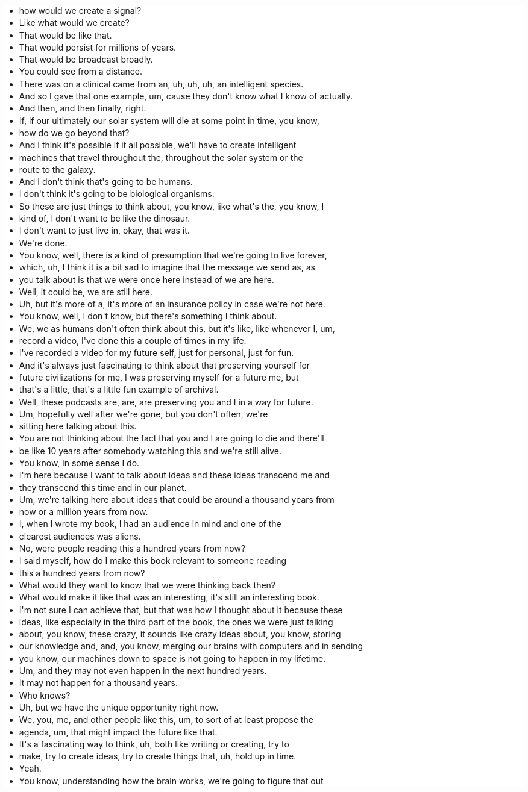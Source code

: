 *  how would we create a signal?
*  Like what would we create?
*  That would be like that.
*  That would persist for millions of years.
*  That would be broadcast broadly.
*  You could see from a distance.
*  There was on a clinical came from an, uh, uh, uh, an intelligent species.
*  And so I gave that one example, um, cause they don't know what I know of actually.
*  And then, and then finally, right.
*  If, if our ultimately our solar system will die at some point in time, you know,
*  how do we go beyond that?
*  And I think it's possible if it all possible, we'll have to create intelligent
*  machines that travel throughout the, throughout the solar system or the
*  route to the galaxy.
*  And I don't think that's going to be humans.
*  I don't think it's going to be biological organisms.
*  So these are just things to think about, you know, like what's the, you know, I
*  kind of, I don't want to be like the dinosaur.
*  I don't want to just live in, okay, that was it.
*  We're done.
*  You know, well, there is a kind of presumption that we're going to live forever,
*  which, uh, I think it is a bit sad to imagine that the message we send as, as
*  you talk about is that we were once here instead of we are here.
*  Well, it could be, we are still here.
*  Uh, but it's more of a, it's more of an insurance policy in case we're not here.
*  You know, well, I don't know, but there's something I think about.
*  We, we as humans don't often think about this, but it's like, like whenever I, um,
*  record a video, I've done this a couple of times in my life.
*  I've recorded a video for my future self, just for personal, just for fun.
*  And it's always just fascinating to think about that preserving yourself for
*  future civilizations for me, I was preserving myself for a future me, but
*  that's a little, that's a little fun example of archival.
*  Well, these podcasts are, are, are preserving you and I in a way for future.
*  Um, hopefully well after we're gone, but you don't often, we're
*  sitting here talking about this.
*  You are not thinking about the fact that you and I are going to die and there'll
*  be like 10 years after somebody watching this and we're still alive.
*  You know, in some sense I do.
*  I'm here because I want to talk about ideas and these ideas transcend me and
*  they transcend this time and in our planet.
*  Um, we're talking here about ideas that could be around a thousand years from
*  now or a million years from now.
*  I, when I wrote my book, I had an audience in mind and one of the
*  clearest audiences was aliens.
*  No, were people reading this a hundred years from now?
*  I said myself, how do I make this book relevant to someone reading
*  this a hundred years from now?
*  What would they want to know that we were thinking back then?
*  What would make it like that was an interesting, it's still an interesting book.
*  I'm not sure I can achieve that, but that was how I thought about it because these
*  ideas, like especially in the third part of the book, the ones we were just talking
*  about, you know, these crazy, it sounds like crazy ideas about, you know, storing
*  our knowledge and, and, you know, merging our brains with computers and in sending
*  you know, our machines down to space is not going to happen in my lifetime.
*  Um, and they may not even happen in the next hundred years.
*  It may not happen for a thousand years.
*  Who knows?
*  Uh, but we have the unique opportunity right now.
*  We, you, me, and other people like this, um, to sort of at least propose the
*  agenda, um, that might impact the future like that.
*  It's a fascinating way to think, uh, both like writing or creating, try to
*  make, try to create ideas, try to create things that, uh, hold up in time.
*  Yeah.
*  You know, understanding how the brain works, we're going to figure that out